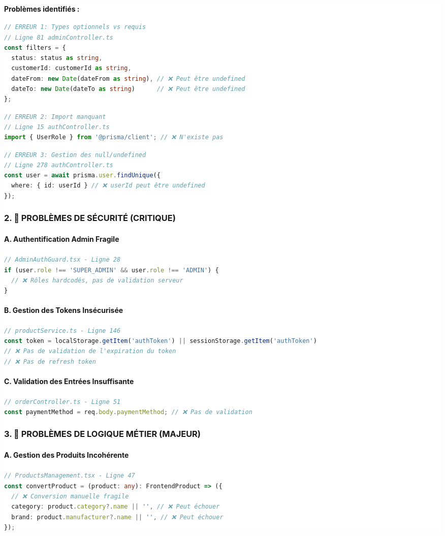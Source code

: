 **Problèmes identifiés :**
```typescript
// ERREUR 1: Types optionnels vs requis
// Ligne 81 adminController.ts
const filters = {
  status: status as string,
  customerId: customerId as string,
  dateFrom: new Date(dateFrom as string), // ❌ Peut être undefined
  dateTo: new Date(dateTo as string)      // ❌ Peut être undefined
};
```

```typescript
// ERREUR 2: Import manquant
// Ligne 15 authController.ts
import { UserRole } from '@prisma/client'; // ❌ N'existe pas
```

```typescript
// ERREUR 3: Gestion des null/undefined
// Ligne 278 authController.ts
const user = await prisma.user.findUnique({
  where: { id: userId } // ❌ userId peut être undefined
});
```

### 2. 🔐 PROBLÈMES DE SÉCURITÉ (CRITIQUE)

#### A. Authentification Admin Fragile
```typescript
// AdminAuthGuard.tsx - Ligne 28
if (user.role !== 'SUPER_ADMIN' && user.role !== 'ADMIN') {
  // ❌ Rôles hardcodés, pas de validation serveur
}
```

#### B. Gestion des Tokens Insécurisée
```typescript
// productService.ts - Ligne 146
const token = localStorage.getItem('authToken') || sessionStorage.getItem('authToken')
// ❌ Pas de validation de l'expiration du token
// ❌ Pas de refresh token
```

#### C. Validation des Entrées Insuffisante
```typescript
// orderController.ts - Ligne 51
const paymentMethod = req.body.paymentMethod; // ❌ Pas de validation
```

### 3. 🔄 PROBLÈMES DE LOGIQUE MÉTIER (MAJEUR)

#### A. Gestion des Produits Incohérente
```typescript
// ProductsManagement.tsx - Ligne 47
const convertProduct = (product: any): FrontendProduct => ({
  // ❌ Conversion manuelle fragile
  category: product.category?.name || '', // ❌ Peut échouer
  brand: product.manufacturer?.name || '', // ❌ Peut échouer
});
```
